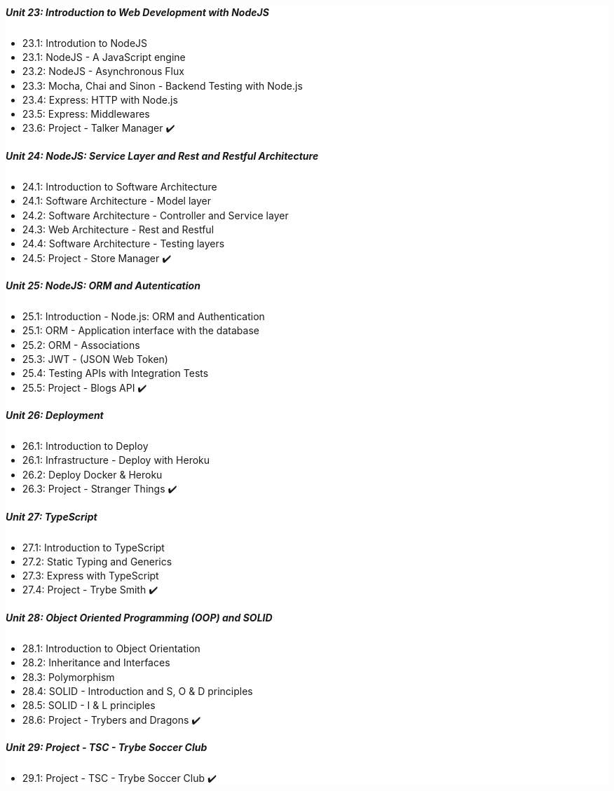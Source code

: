 ##### Unit 23: Introduction to Web Development with NodeJS

- 23.1: Introdution to NodeJS
- 23.1: NodeJS - A JavaScript engine
- 23.2: NodeJS - Asynchronous Flux
- 23.3: Mocha, Chai and Sinon - Backend Testing with Node.js
- 23.4: Express: HTTP with Node.js
- 23.5: Express: Middlewares
- 23.6: Project - Talker Manager :heavy_check_mark:

##### Unit 24: NodeJS: Service Layer and Rest and Restful Architecture

- 24.1: Introduction to Software Architecture
- 24.1: Software Architecture - Model layer
- 24.2: Software Architecture - Controller and Service layer
- 24.3: Web Architecture - Rest and Restful
- 24.4: Software Architecture - Testing layers
- 24.5: Project - Store Manager :heavy_check_mark:

##### Unit 25: NodeJS: ORM and Autentication

- 25.1: Introduction - Node.js: ORM and Authentication
- 25.1: ORM - Application interface with the database
- 25.2: ORM - Associations
- 25.3: JWT - (JSON Web Token)
- 25.4: Testing APIs with Integration Tests
- 25.5: Project - Blogs API :heavy_check_mark:

##### Unit 26: Deployment

- 26.1: Introduction to Deploy
- 26.1: Infrastructure - Deploy with Heroku
- 26.2: Deploy Docker & Heroku
- 26.3: Project - Stranger Things :heavy_check_mark:

##### Unit 27: TypeScript

- 27.1: Introduction to TypeScript
- 27.2: Static Typing and Generics
- 27.3: Express with TypeScript
- 27.4: Project - Trybe Smith :heavy_check_mark:

##### Unit 28: Object Oriented Programming (OOP) and SOLID

- 28.1: Introduction to Object Orientation
- 28.2: Inheritance and Interfaces
- 28.3: Polymorphism
- 28.4: SOLID - Introduction and S, O & D principles
- 28.5: SOLID - I & L principles
- 28.6: Project - Trybers and Dragons :heavy_check_mark:

##### Unit 29: Project - TSC - Trybe Soccer Club

- 29.1: Project - TSC - Trybe Soccer Club :heavy_check_mark:
